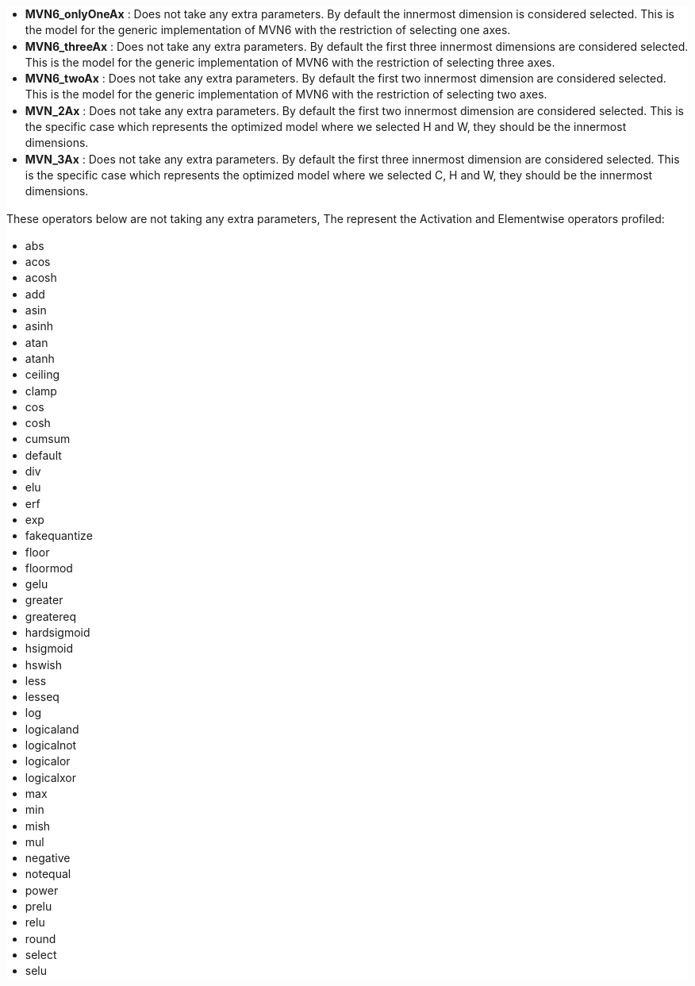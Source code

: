 -  **MVN6_onlyOneAx**      : Does not take any extra parameters. By default the innermost dimension is considered selected. This is the model for the generic implementation of MVN6 with the restriction of selecting one axes.
-  **MVN6_threeAx**        : Does not take any extra parameters. By default the first three innermost dimensions are considered selected. This is the model for the generic implementation of MVN6 with the restriction of selecting three axes.
-  **MVN6_twoAx**          : Does not take any extra parameters. By default the first two innermost dimension are considered selected. This is the model for the generic implementation of MVN6 with the restriction of selecting two axes. 
-  **MVN_2Ax**             : Does not take any extra parameters. By default the first two innermost dimension are considered selected. This is the specific case which represents the optimized model where we selected H and W, they should be the innermost dimensions. 
-  **MVN_3Ax**             : Does not take any extra parameters. By default the first three innermost dimension are considered selected. This is the specific case which represents the optimized model where we selected C, H and W, they should be the innermost dimensions.

These operators below are not taking any extra parameters, The represent the Activation and Elementwise operators profiled:
-  abs
-  acos
-  acosh
-  add
-  asin
-  asinh
-  atan
-  atanh
-  ceiling
-  clamp
-  cos
-  cosh
-  cumsum
-  default
-  div
-  elu
-  erf
-  exp
-  fakequantize
-  floor
-  floormod
-  gelu
-  greater
-  greatereq
-  hardsigmoid
-  hsigmoid
-  hswish
-  less
-  lesseq
-  log
-  logicaland
-  logicalnot
-  logicalor
-  logicalxor
-  max
-  min
-  mish
-  mul
-  negative
-  notequal
-  power
-  prelu
-  relu
-  round
-  select
-  selu